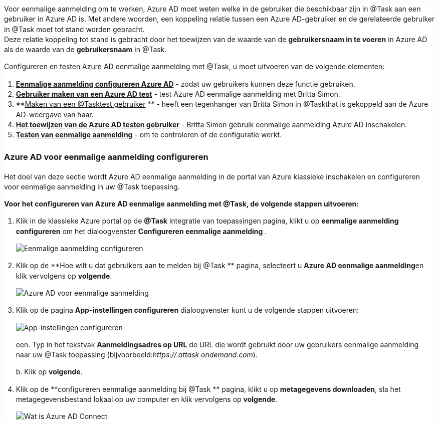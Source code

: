 Voor eenmalige aanmelding om te werken, Azure AD moet weten welke in de gebruiker die beschikbaar zijn in @Task aan een gebruiker in Azure AD is. Met andere woorden, een koppeling relatie tussen een Azure AD-gebruiker en de gerelateerde gebruiker in @Task moet tot stand worden gebracht.   
Deze relatie koppeling tot stand is gebracht door het toewijzen van de waarde van de **gebruikersnaam in te voeren** in Azure AD als de waarde van de **gebruikersnaam** in @Task.
 
Configureren en testen Azure AD eenmalige aanmelding met @Task, u moet uitvoeren van de volgende elementen:

1. **[Eenmalige aanmelding configureren Azure AD](#configuring-azure-ad-single-single-sign-on)** - zodat uw gebruikers kunnen deze functie gebruiken.
2. **[Gebruiker maken van een Azure AD test](#creating-an-azure-ad-test-user)** - test Azure AD eenmalige aanmelding met Britta Simon.
4. **[Maken van een @Tasktest gebruiker](#creating-a-halogen-software-test-user) ** - heeft een tegenhanger van Britta Simon in @Taskthat is gekoppeld aan de Azure AD-weergave van haar.
5. **[Het toewijzen van de Azure AD testen gebruiker](#assigning-the-azure-ad-test-user)** - Britta Simon gebruik eenmalige aanmelding Azure AD inschakelen.
5. **[Testen van eenmalige aanmelding](#testing-single-sign-on)** - om te controleren of de configuratie werkt.

### <a name="configuring-azure-ad-single-sign-on"></a>Azure AD voor eenmalige aanmelding configureren

Het doel van deze sectie wordt Azure AD eenmalige aanmelding in de portal van Azure klassieke inschakelen en configureren voor eenmalige aanmelding in uw @Task toepassing.

**Voor het configureren van Azure AD eenmalige aanmelding met @Task, de volgende stappen uitvoeren:**

1. Klik in de klassieke Azure portal op de **@Task** integratie van toepassingen pagina, klikt u op **eenmalige aanmelding configureren** om het dialoogvenster **Configureren eenmalige aanmelding** .

    ![Eenmalige aanmelding configureren][6] 

2. Klik op de **Hoe wilt u dat gebruikers aan te melden bij @Task ** pagina, selecteert u **Azure AD eenmalige aanmelding**en klik vervolgens op **volgende**.

    ![Azure AD voor eenmalige aanmelding][7] 

3. Klik op de pagina **App-instellingen configureren** dialoogvenster kunt u de volgende stappen uitvoeren:

    ![App-instellingen configureren][8] 
 
     een. Typ in het tekstvak **Aanmeldingsadres op URL** de URL die wordt gebruikt door uw gebruikers eenmalige aanmelding naar uw @Task toepassing (bijvoorbeeld:*https://<Tenant name>.attask ondemand.com*).

     b. Klik op **volgende**.

4. Klik op de **configureren eenmalige aanmelding bij @Task ** pagina, klikt u op **metagegevens downloaden**, sla het metagegevensbestand lokaal op uw computer en klik vervolgens op **volgende**.

    ![Wat is Azure AD Connect][9] 


[1]: ./media/active-directory-saas-attask-tutorial/tutorial_general_01.png
[2]: ./media/active-directory-saas-attask-tutorial/tutorial_general_02.png
[3]: ./media/active-directory-saas-attask-tutorial/tutorial_general_03.png
[4]: ./media/active-directory-saas-attask-tutorial/tutorial_general_04.png
[5]: ./media/active-directory-saas-attask-tutorial/tutorial_attask_01.png
[30]: ./media/active-directory-saas-attask-tutorial/tutorial_attask_02.png
[6]: ./media/active-directory-saas-attask-tutorial/tutorial_general_05.png
[7]: ./media/active-directory-saas-attask-tutorial/tutorial_attask_03.png
[8]: ./media/active-directory-saas-attask-tutorial/tutorial_attask_04.png
[9]: ./media/active-directory-saas-attask-tutorial/tutorial_attask_05.png
[10]: ./media/active-directory-saas-attask-tutorial/tutorial_general_06.png
[11]: ./media/active-directory-saas-attask-tutorial/tutorial_general_07.png
[20]: ./media/active-directory-saas-attask-tutorial/tutorial_general_100.png
[21]: ./media/active-directory-saas-attask-tutorial/tutorial_attask_08.png
[23]: ./media/active-directory-saas-attask-tutorial/tutorial_attask_06.png
[200]: ./media/active-directory-saas-attask-tutorial/tutorial_general_200.png
[201]: ./media/active-directory-saas-attask-tutorial/tutorial_general_201.png
[202]: ./media/active-directory-saas-attask-tutorial/tutorial_attask_09.png
[203]: ./media/active-directory-saas-attask-tutorial/tutorial_general_203.png
[204]: ./media/active-directory-saas-attask-tutorial/tutorial_general_204.png
[205]: ./media/active-directory-saas-attask-tutorial/tutorial_general_205.png